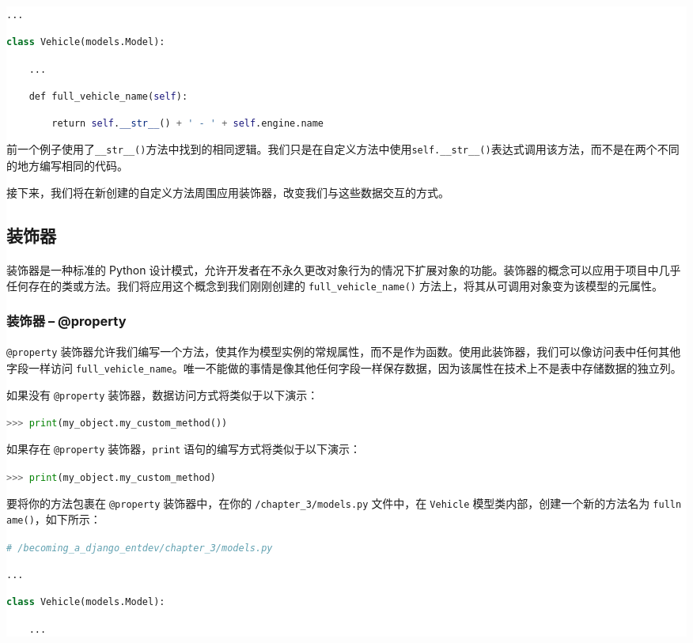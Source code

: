 ```py
...
```

```py
class Vehicle(models.Model):
```

```py
    ...
```

```py
    def full_vehicle_name(self):
```

```py
        return self.__str__() + ' - ' + self.engine.name
```

前一个例子使用了`__str__()`方法中找到的相同逻辑。我们只是在自定义方法中使用`self.__str__()`表达式调用该方法，而不是在两个不同的地方编写相同的代码。

接下来，我们将在新创建的自定义方法周围应用装饰器，改变我们与这些数据交互的方式。

## 装饰器

装饰器是一种标准的 Python 设计模式，允许开发者在不永久更改对象行为的情况下扩展对象的功能。装饰器的概念可以应用于项目中几乎任何存在的类或方法。我们将应用这个概念到我们刚刚创建的 `full_vehicle_name()` 方法上，将其从可调用对象变为该模型的元属性。

### 装饰器 – @property

`@property` 装饰器允许我们编写一个方法，使其作为模型实例的常规属性，而不是作为函数。使用此装饰器，我们可以像访问表中任何其他字段一样访问 `full_vehicle_name`。唯一不能做的事情是像其他任何字段一样保存数据，因为该属性在技术上不是表中存储数据的独立列。

如果没有 `@property` 装饰器，数据访问方式将类似于以下演示：

```py
>>> print(my_object.my_custom_method())
```

如果存在 `@property` 装饰器，`print` 语句的编写方式将类似于以下演示：

```py
>>> print(my_object.my_custom_method)
```

要将你的方法包裹在 `@property` 装饰器中，在你的 `/chapter_3/models.py` 文件中，在 `Vehicle` 模型类内部，创建一个新的方法名为 `fullname()`，如下所示：

```py
# /becoming_a_django_entdev/chapter_3/models.py 
```

```py
...
```

```py
class Vehicle(models.Model):
```

```py
    ...
```
